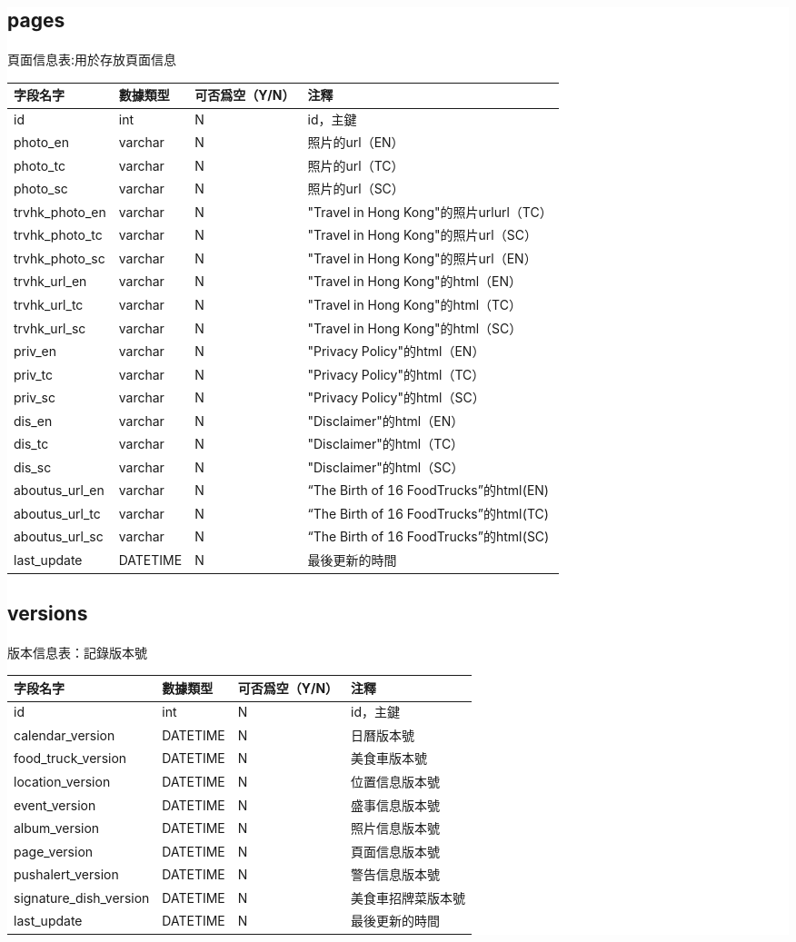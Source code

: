 ## pages

頁面信息表:用於存放頁面信息

|字段名字 |  數據類型   |  可否爲空（Y/N）  | 注釋   |
| :--- | :-- | :-- | :-- |
|id|int|N|id，主鍵|
|photo_en|varchar|N|照片的url（EN）|
|photo_tc|varchar|N|照片的url（TC）|
|photo_sc|varchar|N|照片的url（SC）|
|trvhk_photo_en|varchar|N|"Travel in Hong Kong"的照片urlurl（TC）|
|trvhk_photo_tc|varchar|N|"Travel in Hong Kong"的照片url（SC）|
|trvhk_photo_sc|varchar|N|"Travel in Hong Kong"的照片url（EN）|
|trvhk_url_en|varchar|N|"Travel in Hong Kong"的html（EN）|
|trvhk_url_tc|varchar|N|"Travel in Hong Kong"的html（TC）|
|trvhk_url_sc|varchar|N|"Travel in Hong Kong"的html（SC）|
|priv_en|varchar|N|"Privacy Policy"的html（EN）|
|priv_tc|varchar|N|"Privacy Policy"的html（TC）|
|priv_sc|varchar|N|"Privacy Policy"的html（SC）|
|dis_en|varchar|N|"Disclaimer"的html（EN）|
|dis_tc|varchar|N|"Disclaimer"的html（TC）|
|dis_sc|varchar|N|"Disclaimer"的html（SC）|
|aboutus_url_en|varchar|N|“The Birth of 16 FoodTrucks”的html(EN)|
|aboutus_url_tc|varchar|N|“The Birth of 16 FoodTrucks”的html(TC)|
|aboutus_url_sc|varchar|N|“The Birth of 16 FoodTrucks”的html(SC)|
|last_update|DATETIME|N|最後更新的時間|

## versions
版本信息表：記錄版本號

|字段名字 |  數據類型   |  可否爲空（Y/N）  | 注釋   |
| :-- | :-- | :-- | :-- |
|id|int|N|id，主鍵|
|calendar_version|DATETIME|N|日曆版本號|
|food_truck_version|DATETIME|N|美食車版本號|
|location_version|DATETIME|N|位置信息版本號|
|event_version|DATETIME|N|盛事信息版本號|
|album_version|DATETIME|N|照片信息版本號|
|page_version|DATETIME|N|頁面信息版本號|
|pushalert_version|DATETIME|N|警告信息版本號|
|signature_dish_version|DATETIME|N|美食車招牌菜版本號|
|last_update|DATETIME|N|最後更新的時間|

